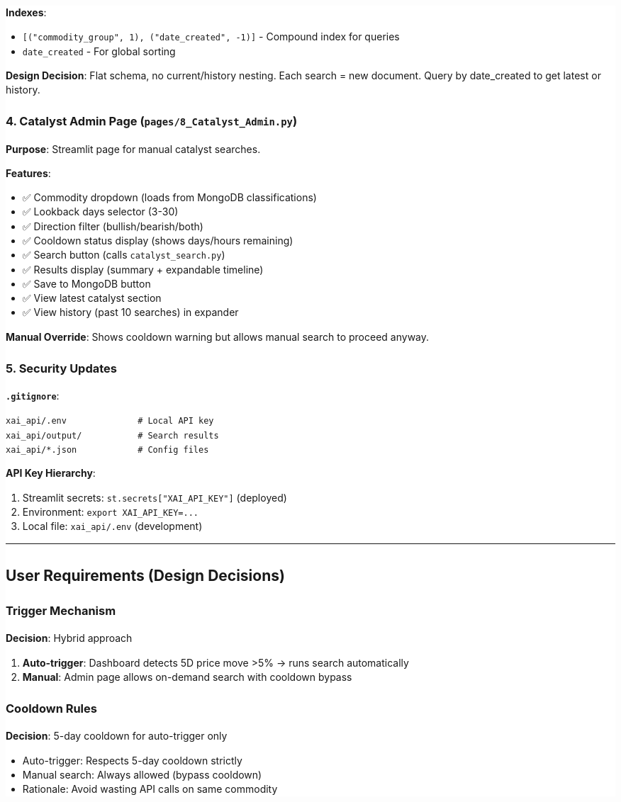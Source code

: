 **Indexes**:
- `[("commodity_group", 1), ("date_created", -1)]` - Compound index for queries
- `date_created` - For global sorting

**Design Decision**: Flat schema, no current/history nesting. Each search = new document. Query by date_created to get latest or history.

### 4. Catalyst Admin Page (`pages/8_Catalyst_Admin.py`)

**Purpose**: Streamlit page for manual catalyst searches.

**Features**:
- ✅ Commodity dropdown (loads from MongoDB classifications)
- ✅ Lookback days selector (3-30)
- ✅ Direction filter (bullish/bearish/both)
- ✅ Cooldown status display (shows days/hours remaining)
- ✅ Search button (calls `catalyst_search.py`)
- ✅ Results display (summary + expandable timeline)
- ✅ Save to MongoDB button
- ✅ View latest catalyst section
- ✅ View history (past 10 searches) in expander

**Manual Override**: Shows cooldown warning but allows manual search to proceed anyway.

### 5. Security Updates

**`.gitignore`**:
```gitignore
xai_api/.env              # Local API key
xai_api/output/           # Search results
xai_api/*.json            # Config files
```

**API Key Hierarchy**:
1. Streamlit secrets: `st.secrets["XAI_API_KEY"]` (deployed)
2. Environment: `export XAI_API_KEY=...`
3. Local file: `xai_api/.env` (development)

---

## User Requirements (Design Decisions)

### Trigger Mechanism
**Decision**: Hybrid approach
1. **Auto-trigger**: Dashboard detects 5D price move >5% → runs search automatically
2. **Manual**: Admin page allows on-demand search with cooldown bypass

### Cooldown Rules
**Decision**: 5-day cooldown for auto-trigger only
- Auto-trigger: Respects 5-day cooldown strictly
- Manual search: Always allowed (bypass cooldown)
- Rationale: Avoid wasting API calls on same commodity
